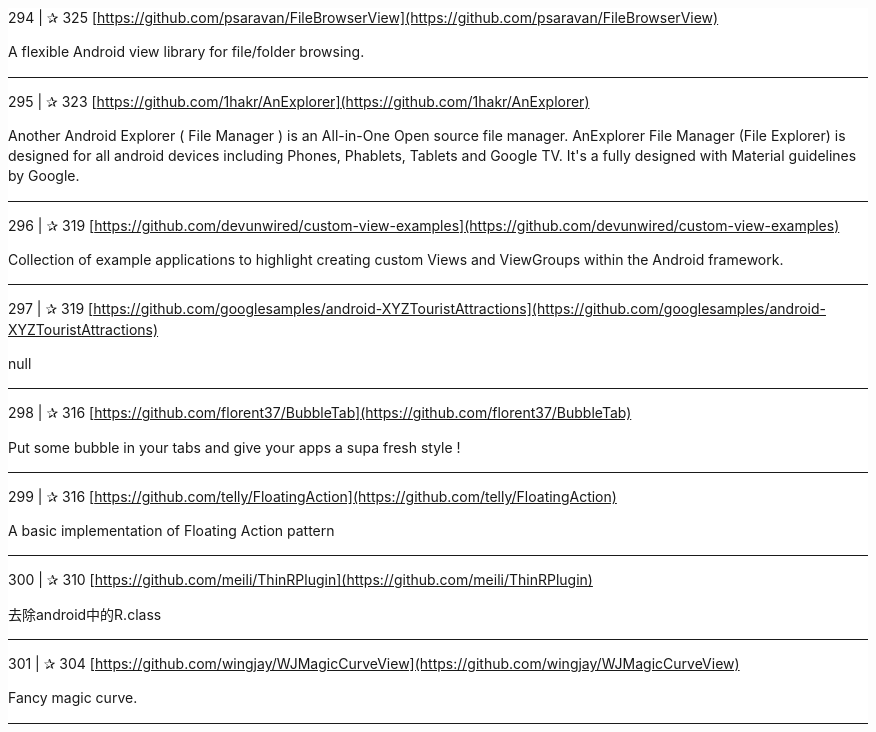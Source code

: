 294 |    ✰ 325    [https://github.com/psaravan/FileBrowserView](https://github.com/psaravan/FileBrowserView)

A flexible Android view library for file/folder browsing.


---

295 |    ✰ 323    [https://github.com/1hakr/AnExplorer](https://github.com/1hakr/AnExplorer)

Another Android Explorer ( File Manager ) is an All-in-One Open source file manager. AnExplorer File Manager (File Explorer) is designed for all android devices including Phones, Phablets, Tablets and Google TV. It's a fully designed with Material guidelines by Google.


---

296 |    ✰ 319    [https://github.com/devunwired/custom-view-examples](https://github.com/devunwired/custom-view-examples)

Collection of example applications to highlight creating custom Views and ViewGroups within the Android framework.


---

297 |    ✰ 319    [https://github.com/googlesamples/android-XYZTouristAttractions](https://github.com/googlesamples/android-XYZTouristAttractions)

null


---

298 |    ✰ 316    [https://github.com/florent37/BubbleTab](https://github.com/florent37/BubbleTab)

Put some bubble in your tabs and give your apps a supa fresh style !


---

299 |    ✰ 316    [https://github.com/telly/FloatingAction](https://github.com/telly/FloatingAction)

A basic implementation of Floating Action pattern


---

300 |    ✰ 310    [https://github.com/meili/ThinRPlugin](https://github.com/meili/ThinRPlugin)

去除android中的R.class


---

301 |    ✰ 304    [https://github.com/wingjay/WJMagicCurveView](https://github.com/wingjay/WJMagicCurveView)

Fancy magic curve.


---
